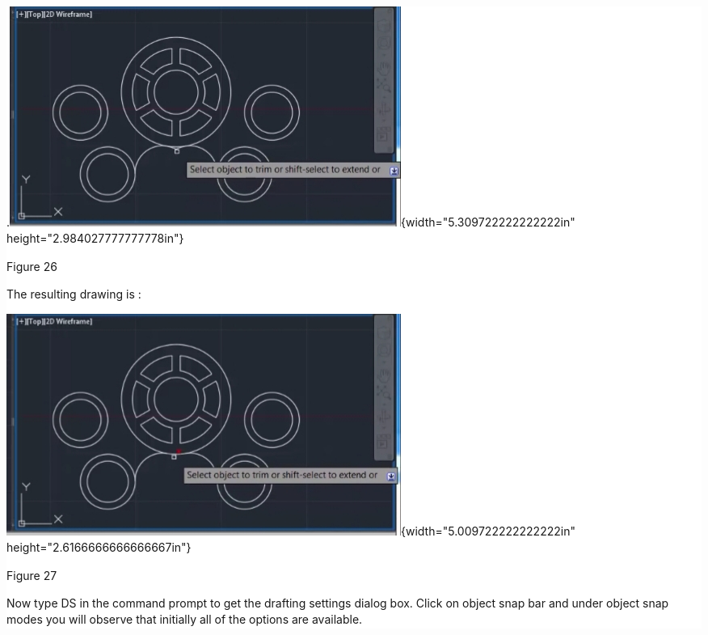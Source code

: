 .![](./VCRemote/media/image27.jpeg){width="5.309722222222222in"
height="2.984027777777778in"}

Figure 26

The resulting drawing is :

![](./VCRemote/media/image28.jpeg){width="5.009722222222222in"
height="2.6166666666666667in"}

Figure 27

Now type DS in the command prompt to get the drafting settings dialog
box. Click on object snap bar and under object snap modes you will
observe that initially all of the options are available.
